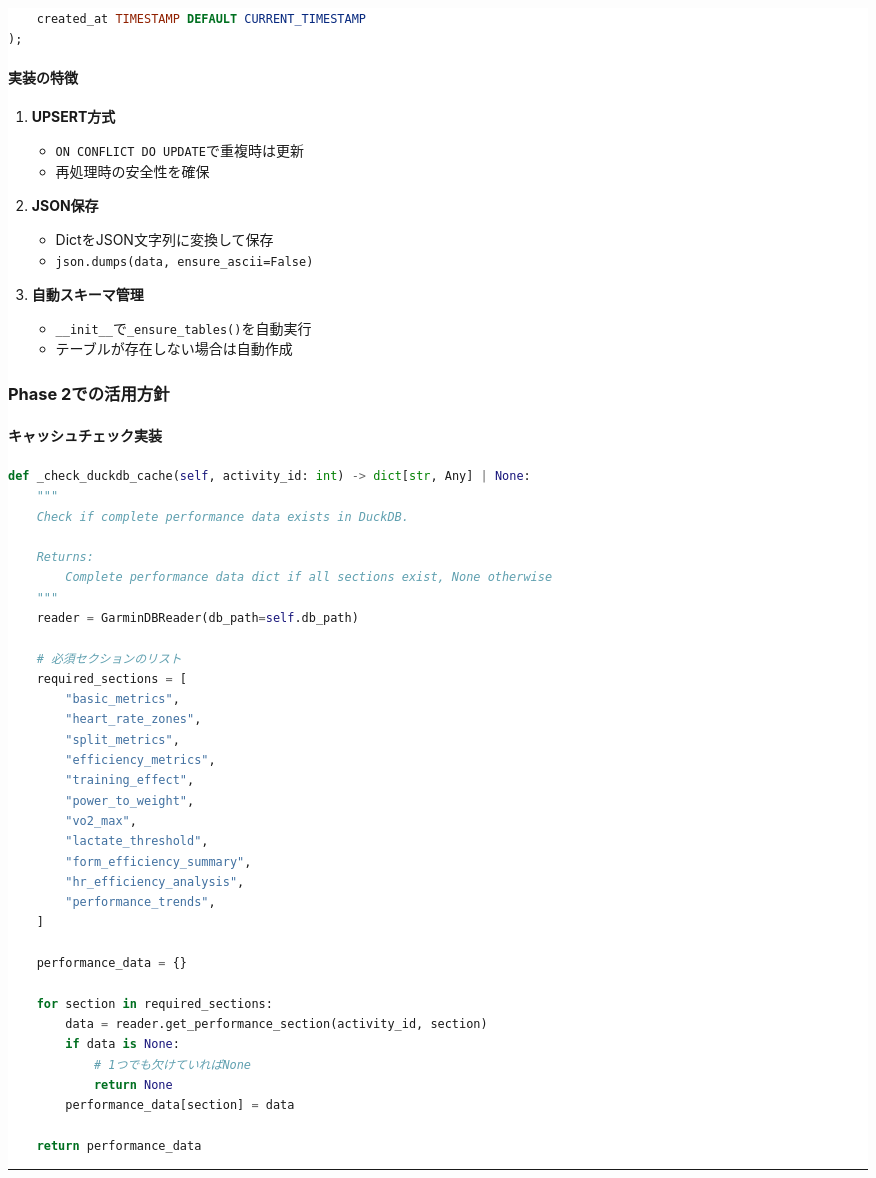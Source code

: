 ```sql
    created_at TIMESTAMP DEFAULT CURRENT_TIMESTAMP
);
```

#### 実装の特徴

1. **UPSERT方式**
   - `ON CONFLICT DO UPDATE`で重複時は更新
   - 再処理時の安全性を確保

2. **JSON保存**
   - DictをJSON文字列に変換して保存
   - `json.dumps(data, ensure_ascii=False)`

3. **自動スキーマ管理**
   - `__init__`で`_ensure_tables()`を自動実行
   - テーブルが存在しない場合は自動作成

### Phase 2での活用方針

#### キャッシュチェック実装

```python
def _check_duckdb_cache(self, activity_id: int) -> dict[str, Any] | None:
    """
    Check if complete performance data exists in DuckDB.

    Returns:
        Complete performance data dict if all sections exist, None otherwise
    """
    reader = GarminDBReader(db_path=self.db_path)

    # 必須セクションのリスト
    required_sections = [
        "basic_metrics",
        "heart_rate_zones",
        "split_metrics",
        "efficiency_metrics",
        "training_effect",
        "power_to_weight",
        "vo2_max",
        "lactate_threshold",
        "form_efficiency_summary",
        "hr_efficiency_analysis",
        "performance_trends",
    ]

    performance_data = {}

    for section in required_sections:
        data = reader.get_performance_section(activity_id, section)
        if data is None:
            # 1つでも欠けていればNone
            return None
        performance_data[section] = data

    return performance_data
```

---